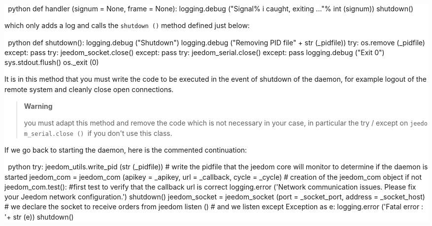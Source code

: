 `` ``python
def handler (signum = None, frame = None):
    logging.debug ("Signal% i caught, exiting ..."% int (signum))
    shutdown()
`` ``

which only adds a log and calls the `shutdown ()` method defined just below:

`` ``python
def shutdown():
    logging.debug ("Shutdown")
    logging.debug ("Removing PID file" + str (_pidfile))
    try:
        os.remove (_pidfile)
    except:
        pass
    try:
        jeedom_socket.close()
    except:
        pass
    try:
        jeedom_serial.close()
    except:
        pass
    logging.debug ("Exit 0")
    sys.stdout.flush()
    os._exit (0)
`` ``

It is in this method that you must write the code to be executed in the event of shutdown of the daemon, for example logout of the remote system and cleanly close open connections.

> **Warning**
>
> you must adapt this method and remove the code which is not necessary in your case, in particular the try / except on `jeedom_serial.close () `if you don't use this class.

If we go back to starting the daemon, here is the commented continuation:

`` ``python
try:
    jeedom_utils.write_pid (str (_pidfile)) # write the pidfile that the jeedom core will monitor to determine if the daemon is started
    jeedom_com = jeedom_com (apikey = _apikey, url = _callback, cycle = _cycle) # creation of the jeedom_com object
    if not jeedom_com.test(): #first test to verify that the callback url is correct
        logging.error ('Network communication issues. Please fix your Jeedom network configuration.')
        shutdown()
    jeedom_socket = jeedom_socket (port = _socket_port, address = _socket_host) # we declare the socket to receive orders from jeedom
    listen () # and we listen
except Exception as e:
    logging.error ('Fatal error : '+ str (e))
    shutdown()
`` ``
